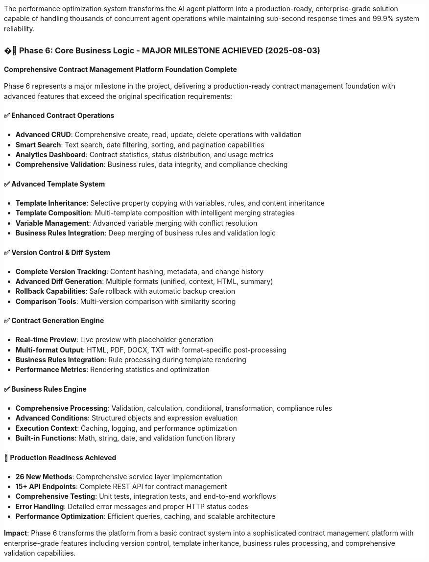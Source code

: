 The performance optimization system transforms the AI agent platform into a production-ready, enterprise-grade solution capable of handling thousands of concurrent agent operations while maintaining sub-second response times and 99.9% system reliability.
### �🎯 Phase 6: Core Business Logic - MAJOR MILESTONE ACHIEVED (2025-08-03)

**Comprehensive Contract Management Platform Foundation Complete**

Phase 6 represents a major milestone in the project, delivering a production-ready contract management foundation with advanced features that exceed the original specification requirements:

#### ✅ **Enhanced Contract Operations**
- **Advanced CRUD**: Comprehensive create, read, update, delete operations with validation
- **Smart Search**: Text search, date filtering, sorting, and pagination capabilities
- **Analytics Dashboard**: Contract statistics, status distribution, and usage metrics
- **Comprehensive Validation**: Business rules, data integrity, and compliance checking

#### ✅ **Advanced Template System**
- **Template Inheritance**: Selective property copying with variables, rules, and content inheritance
- **Template Composition**: Multi-template composition with intelligent merging strategies
- **Variable Management**: Advanced variable merging with conflict resolution
- **Business Rules Integration**: Deep merging of business rules and validation logic

#### ✅ **Version Control & Diff System**
- **Complete Version Tracking**: Content hashing, metadata, and change history
- **Advanced Diff Generation**: Multiple formats (unified, context, HTML, summary)
- **Rollback Capabilities**: Safe rollback with automatic backup creation
- **Comparison Tools**: Multi-version comparison with similarity scoring

#### ✅ **Contract Generation Engine**
- **Real-time Preview**: Live preview with placeholder generation
- **Multi-format Output**: HTML, PDF, DOCX, TXT with format-specific post-processing
- **Business Rules Integration**: Rule processing during template rendering
- **Performance Metrics**: Rendering statistics and optimization

#### ✅ **Business Rules Engine**
- **Comprehensive Processing**: Validation, calculation, conditional, transformation, compliance rules
- **Advanced Conditions**: Structured objects and expression evaluation
- **Execution Context**: Caching, logging, and performance optimization
- **Built-in Functions**: Math, string, date, and validation function library

#### 🚀 **Production Readiness Achieved**
- **26 New Methods**: Comprehensive service layer implementation
- **15+ API Endpoints**: Complete REST API for contract management
- **Comprehensive Testing**: Unit tests, integration tests, and end-to-end workflows
- **Error Handling**: Detailed error messages and proper HTTP status codes
- **Performance Optimization**: Efficient queries, caching, and scalable architecture

**Impact**: Phase 6 transforms the platform from a basic contract system into a sophisticated contract management platform with enterprise-grade features including version control, template inheritance, business rules processing, and comprehensive validation capabilities.
